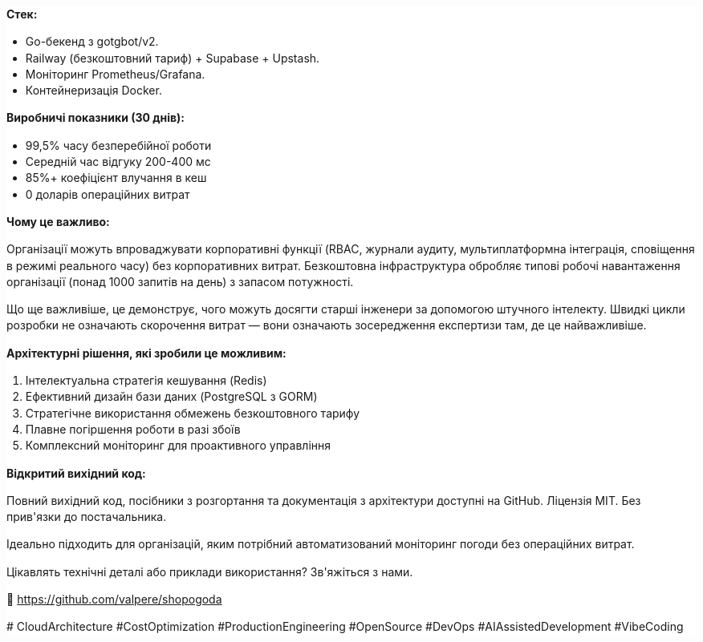 **Стек:**

- Go-бекенд з gotgbot/v2.
- Railway (безкоштовний тариф) + Supabase + Upstash.
- Моніторинг Prometheus/Grafana.
- Контейнеризація Docker.

**Виробничі показники (30 днів):**

- 99,5% часу безперебійної роботи
- Середній час відгуку 200-400 мс
- 85%+ коефіцієнт влучання в кеш
- 0 доларів операційних витрат

**Чому це важливо:**

Організації можуть впроваджувати корпоративні функції (RBAC, журнали аудиту, мультиплатформна інтеграція, сповіщення в режимі реального часу) без корпоративних витрат. Безкоштовна інфраструктура обробляє типові робочі навантаження організації (понад 1000 запитів на день) з запасом потужності.

Що ще важливіше, це демонструє, чого можуть досягти старші інженери за допомогою штучного інтелекту. Швидкі цикли розробки не означають скорочення витрат — вони означають зосередження експертизи там, де це найважливіше.

**Архітектурні рішення, які зробили це можливим:**

1. Інтелектуальна стратегія кешування (Redis)
2. Ефективний дизайн бази даних (PostgreSQL з GORM)
3. Стратегічне використання обмежень безкоштовного тарифу
4. Плавне погіршення роботи в разі збоїв
5. Комплексний моніторинг для проактивного управління

**Відкритий вихідний код:**

Повний вихідний код, посібники з розгортання та документація з архітектури доступні на GitHub. Ліцензія MIT. Без прив'язки до постачальника.

Ідеально підходить для організацій, яким потрібний автоматизований моніторинг погоди без операційних витрат.

Цікавлять технічні деталі або приклади використання? Зв'яжіться з нами.

🔗 <https://github.com/valpere/shopogoda>

 \# CloudArchitecture #CostOptimization #ProductionEngineering #OpenSource #DevOps #AIAssistedDevelopment #VibeCoding
